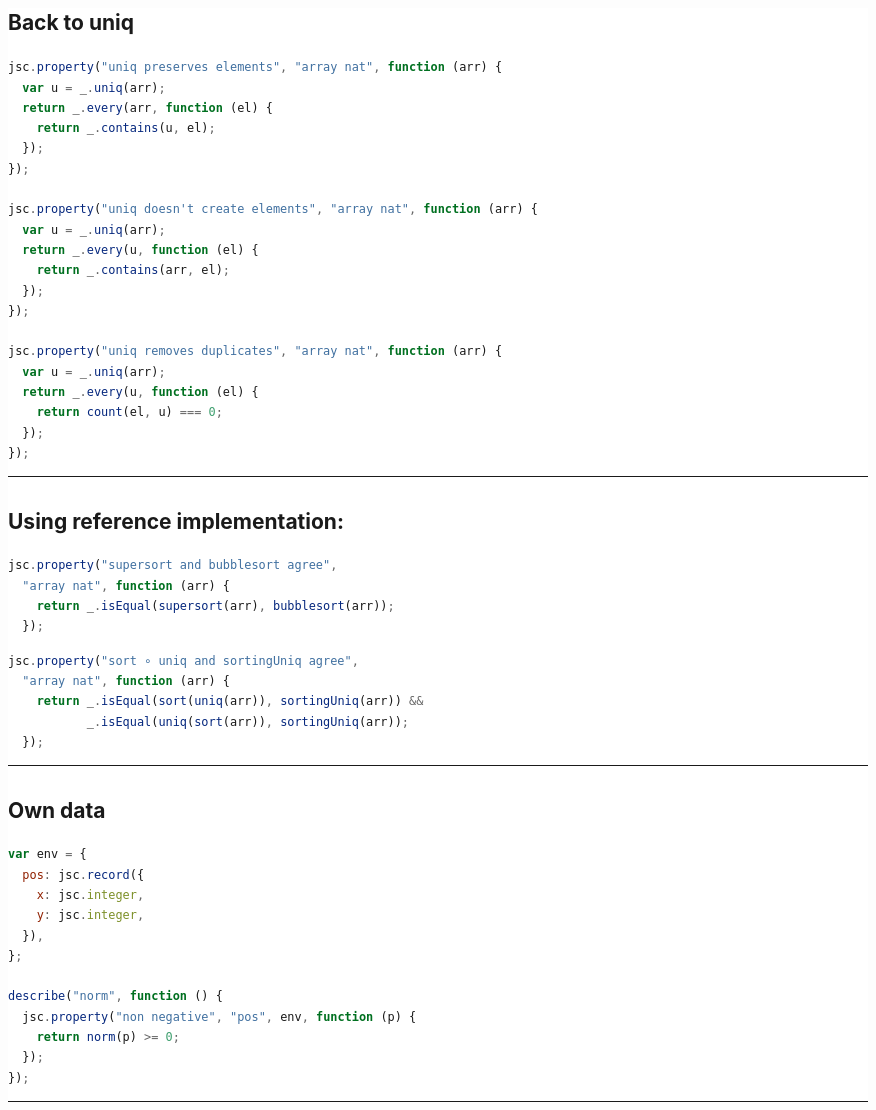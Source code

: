
## Back to uniq

```js
jsc.property("uniq preserves elements", "array nat", function (arr) {
  var u = _.uniq(arr);
  return _.every(arr, function (el) {
    return _.contains(u, el);
  });
});

jsc.property("uniq doesn't create elements", "array nat", function (arr) {
  var u = _.uniq(arr);
  return _.every(u, function (el) {
    return _.contains(arr, el);
  });
});

jsc.property("uniq removes duplicates", "array nat", function (arr) {
  var u = _.uniq(arr);
  return _.every(u, function (el) {
    return count(el, u) === 0;
  });
});
```

---

## Using reference implementation:

```js
jsc.property("supersort and bubblesort agree",
  "array nat", function (arr) {
    return _.isEqual(supersort(arr), bubblesort(arr));
  });
```

```js
jsc.property("sort ∘ uniq and sortingUniq agree",
  "array nat", function (arr) {
    return _.isEqual(sort(uniq(arr)), sortingUniq(arr)) &&
           _.isEqual(uniq(sort(arr)), sortingUniq(arr));
  });
```


---

## Own data

```js
var env = {
  pos: jsc.record({
    x: jsc.integer,
    y: jsc.integer,
  }),
};

describe("norm", function () {
  jsc.property("non negative", "pos", env, function (p) {
    return norm(p) >= 0;
  });
});
```

---